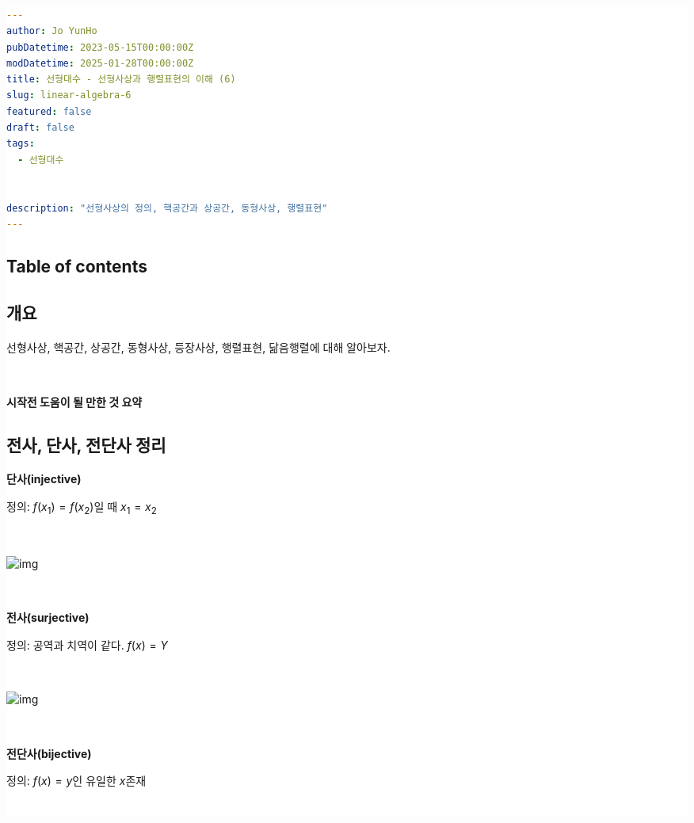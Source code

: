 ```yaml
---
author: Jo YunHo
pubDatetime: 2023-05-15T00:00:00Z
modDatetime: 2025-01-28T00:00:00Z
title: 선형대수 - 선형사상과 행렬표현의 이해 (6)
slug: linear-algebra-6
featured: false
draft: false
tags:
  - 선형대수


description: "선형사상의 정의, 핵공간과 상공간, 동형사상, 행렬표현"
---
```


## Table of contents

## 개요

선형사상, 핵공간, 상공간, 동형사상, 등장사상, 행렬표현, 닮음행렬에 대해 알아보자.

<br>

**시작전 도움이 될 만한 것 요약**

## 전사, 단사, 전단사 정리

**단사(injective)**

정의: $f(x_1) = f(x_2)$일 때 $x_1 = x_2$

<br>

![img](@/assets/images/la_0702_1.png)

<br>

**전사(surjective)**

정의: 공역과 치역이 같다. $f(x) = Y$

<br>

![img](@/assets/images/la_0702_2.png)

<br>

**전단사(bijective)**

정의: $f(x) = y$인 유일한 $x$존재

<br>
